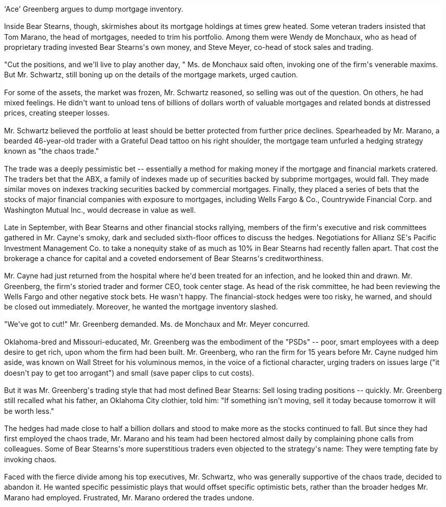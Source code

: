 'Ace' Greenberg argues to dump mortgage inventory.

Inside Bear Stearns,  though,  skirmishes about its mortgage holdings at times grew heated. Some veteran traders insisted that Tom Marano,  the head of mortgages,  needed to trim his portfolio. Among them were Wendy de Monchaux,  who as head of proprietary trading invested Bear Stearns's own money,  and Steve Meyer,  co-head of stock sales and trading.

"Cut the positions,  and we'll live to play another day, " Ms. de Monchaux said often,  invoking one of the firm's venerable maxims. But Mr. Schwartz,  still boning up on the details of the mortgage markets,  urged caution.

For some of the assets,  the market was frozen,  Mr. Schwartz reasoned,  so selling was out of the question. On others,  he had mixed feelings. He didn't want to unload tens of billions of dollars worth of valuable mortgages and related bonds at distressed prices,  creating steeper losses.

Mr. Schwartz believed the portfolio at least should be better protected from further price declines. Spearheaded by Mr. Marano,  a bearded 46-year-old trader with a Grateful Dead tattoo on his right shoulder,  the mortgage team unfurled a hedging strategy known as "the chaos trade."

The trade was a deeply pessimistic bet -- essentially a method for making money if the mortgage and financial markets cratered. The traders bet that the ABX,  a family of indexes made up of securities backed by subprime mortgages,  would fall. They made similar moves on indexes tracking securities backed by commercial mortgages. Finally,  they placed a series of bets that the stocks of major financial companies with exposure to mortgages,  including Wells Fargo & Co.,  Countrywide Financial Corp. and Washington Mutual Inc.,  would decrease in value as well.

Late in September,  with Bear Stearns and other financial stocks rallying,  members of the firm's executive and risk committees gathered in Mr. Cayne's smoky,  dark and secluded sixth-floor offices to discuss the hedges. Negotiations for Allianz SE's Pacific Investment Management Co. to take a nonequity stake of as much as 10% in Bear Stearns had recently fallen apart. That cost the brokerage a chance for capital and a coveted endorsement of Bear Stearns's creditworthiness.

Mr. Cayne had just returned from the hospital where he'd been treated for an infection,  and he looked thin and drawn. Mr. Greenberg,  the firm's storied trader and former CEO,  took center stage. As head of the risk committee,  he had been reviewing the Wells Fargo and other negative stock bets. He wasn't happy. The financial-stock hedges were too risky,  he warned,  and should be closed out immediately. Moreover,  he wanted the mortgage inventory slashed.

"We've got to cut!" Mr. Greenberg demanded. Ms. de Monchaux and Mr. Meyer concurred.

Oklahoma-bred and Missouri-educated,  Mr. Greenberg was the embodiment of the "PSDs" -- poor,  smart employees with a deep desire to get rich,  upon whom the firm had been built. Mr. Greenberg,  who ran the firm for 15 years before Mr. Cayne nudged him aside,  was known on Wall Street for his voluminous memos,  in the voice of a fictional character,  urging traders on issues large ("it doesn't pay to get too arrogant") and small (save paper clips to cut costs).

But it was Mr. Greenberg's trading style that had most defined Bear Stearns: Sell losing trading positions -- quickly. Mr. Greenberg still recalled what his father,  an Oklahoma City clothier,  told him: "If something isn't moving,  sell it today because tomorrow it will be worth less."

The hedges had made close to half a billion dollars and stood to make more as the stocks continued to fall. But since they had first employed the chaos trade,  Mr. Marano and his team had been hectored almost daily by complaining phone calls from colleagues. Some of Bear Stearns's more superstitious traders even objected to the strategy's name: They were tempting fate by invoking chaos.

Faced with the fierce divide among his top executives,  Mr. Schwartz,  who was generally supportive of the chaos trade,  decided to abandon it. He wanted specific pessimistic plays that would offset specific optimistic bets,  rather than the broader hedges Mr. Marano had employed. Frustrated,  Mr. Marano ordered the trades undone.
